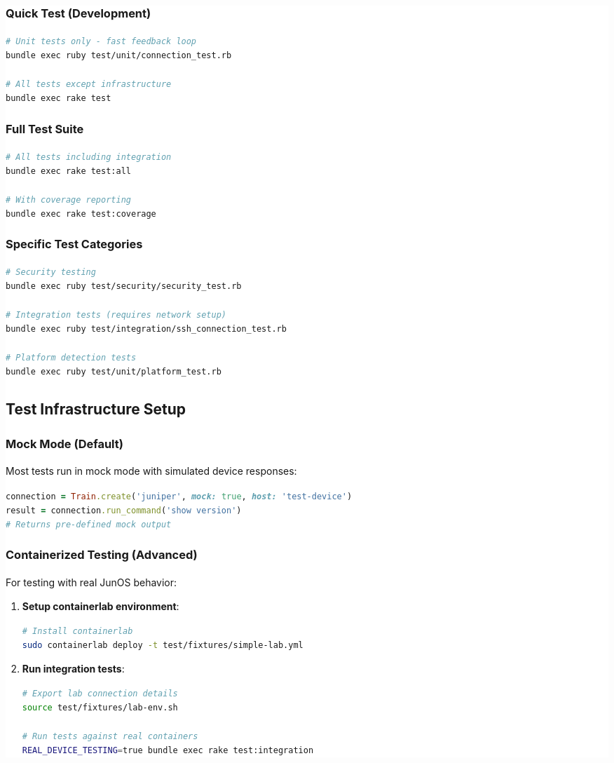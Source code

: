 ### Quick Test (Development)
```bash
# Unit tests only - fast feedback loop
bundle exec ruby test/unit/connection_test.rb

# All tests except infrastructure
bundle exec rake test
```

### Full Test Suite
```bash
# All tests including integration
bundle exec rake test:all

# With coverage reporting
bundle exec rake test:coverage
```

### Specific Test Categories
```bash
# Security testing
bundle exec ruby test/security/security_test.rb

# Integration tests (requires network setup)
bundle exec ruby test/integration/ssh_connection_test.rb

# Platform detection tests
bundle exec ruby test/unit/platform_test.rb
```

## Test Infrastructure Setup

### Mock Mode (Default)
Most tests run in mock mode with simulated device responses:
```ruby
connection = Train.create('juniper', mock: true, host: 'test-device')
result = connection.run_command('show version')
# Returns pre-defined mock output
```

### Containerized Testing (Advanced)
For testing with real JunOS behavior:

1. **Setup containerlab environment**:
   ```bash
   # Install containerlab
   sudo containerlab deploy -t test/fixtures/simple-lab.yml
   ```

2. **Run integration tests**:
   ```bash
   # Export lab connection details
   source test/fixtures/lab-env.sh
   
   # Run tests against real containers
   REAL_DEVICE_TESTING=true bundle exec rake test:integration
   ```
